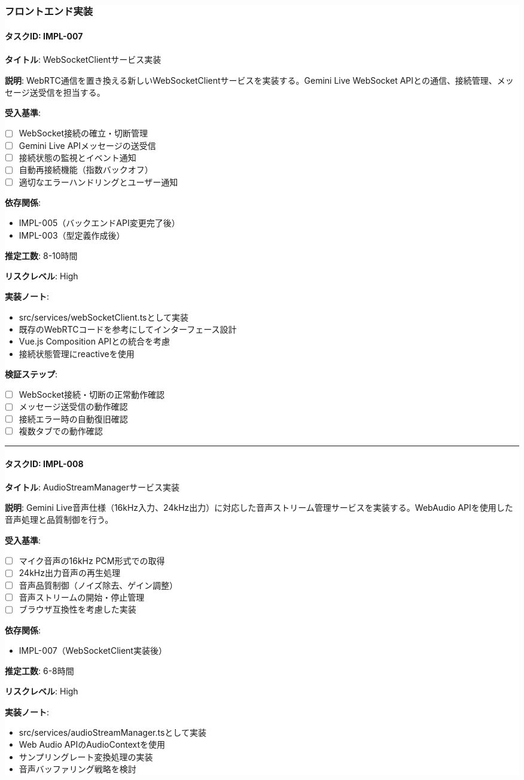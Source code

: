 ### フロントエンド実装

#### タスクID: IMPL-007
**タイトル**: WebSocketClientサービス実装

**説明**: WebRTC通信を置き換える新しいWebSocketClientサービスを実装する。Gemini Live WebSocket APIとの通信、接続管理、メッセージ送受信を担当する。

**受入基準**:
- [ ] WebSocket接続の確立・切断管理
- [ ] Gemini Live APIメッセージの送受信
- [ ] 接続状態の監視とイベント通知
- [ ] 自動再接続機能（指数バックオフ）
- [ ] 適切なエラーハンドリングとユーザー通知

**依存関係**:
- IMPL-005（バックエンドAPI変更完了後）
- IMPL-003（型定義作成後）

**推定工数**: 8-10時間

**リスクレベル**: High

**実装ノート**:
- src/services/webSocketClient.tsとして実装
- 既存のWebRTCコードを参考にしてインターフェース設計
- Vue.js Composition APIとの統合を考慮
- 接続状態管理にreactiveを使用

**検証ステップ**:
- [ ] WebSocket接続・切断の正常動作確認
- [ ] メッセージ送受信の動作確認
- [ ] 接続エラー時の自動復旧確認
- [ ] 複数タブでの動作確認

---

#### タスクID: IMPL-008
**タイトル**: AudioStreamManagerサービス実装

**説明**: Gemini Live音声仕様（16kHz入力、24kHz出力）に対応した音声ストリーム管理サービスを実装する。WebAudio APIを使用した音声処理と品質制御を行う。

**受入基準**:
- [ ] マイク音声の16kHz PCM形式での取得
- [ ] 24kHz出力音声の再生処理
- [ ] 音声品質制御（ノイズ除去、ゲイン調整）
- [ ] 音声ストリームの開始・停止管理
- [ ] ブラウザ互換性を考慮した実装

**依存関係**:
- IMPL-007（WebSocketClient実装後）

**推定工数**: 6-8時間

**リスクレベル**: High

**実装ノート**:
- src/services/audioStreamManager.tsとして実装
- Web Audio APIのAudioContextを使用
- サンプリングレート変換処理の実装
- 音声バッファリング戦略を検討

